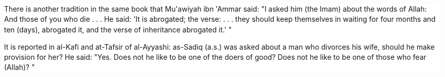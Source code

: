 There is another tradition in the same book that Mu'awiyah ibn 'Ammar
said: "I asked him (the Imam) about the words of Allah: And those of you
who die . . . He said: 'It is abrogated; the verse: . . . they should
keep themselves in waiting for four months and ten (days), abrogated it,
and the verse of inheritance abrogated it.' "

It is reported in al-Kafi and at-Tafsir of al-Ayyashi: as-Sadiq (a.s.)
was asked about a man who divorces his wife, should he make provision
for her? He said: "Yes. Does not he like to be one of the doers of good?
Does not he like to be one of those who fear (Allah)? "

